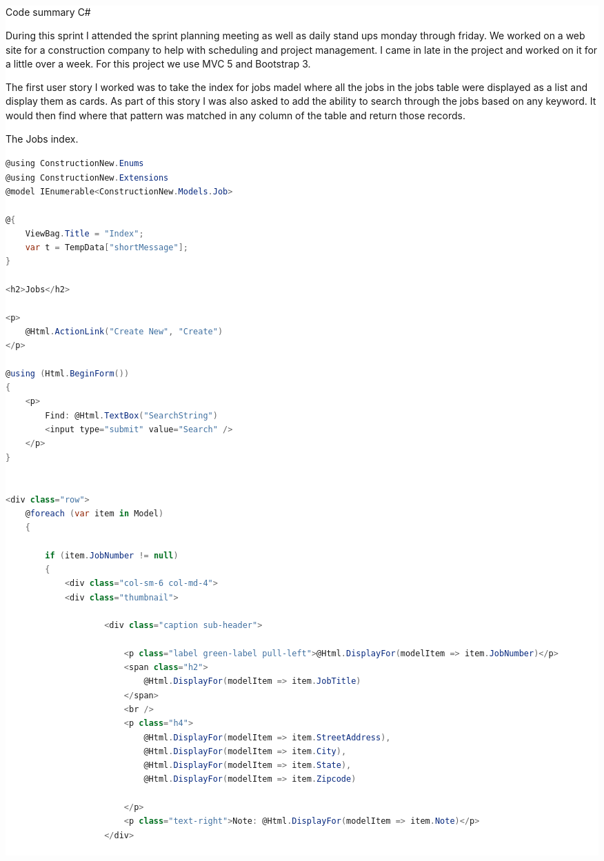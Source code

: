 Code summary C# 

During this sprint I attended the sprint planning meeting as well as daily stand ups monday through friday. We worked on a web site for a construction company to help with scheduling and project management. I came in late in the project and worked on it for a little over a week. For this project we use MVC 5 and Bootstrap 3. 

The first user story I worked was to take the index for jobs madel where all the jobs in the jobs table were displayed as a list and display them as cards. As part of this story I was also asked to add the ability to search through the jobs based on any keyword. It would then find where that pattern was matched in any column of the table and return those records. 

The Jobs index.
```c#
@using ConstructionNew.Enums
@using ConstructionNew.Extensions
@model IEnumerable<ConstructionNew.Models.Job>

@{
    ViewBag.Title = "Index";
    var t = TempData["shortMessage"];
}

<h2>Jobs</h2>

<p>
    @Html.ActionLink("Create New", "Create")
</p>

@using (Html.BeginForm())
{
    <p>
        Find: @Html.TextBox("SearchString")
        <input type="submit" value="Search" />
    </p>
}


<div class="row">
    @foreach (var item in Model)
    {

        if (item.JobNumber != null)
        {
            <div class="col-sm-6 col-md-4">
            <div class="thumbnail">
            
                    <div class="caption sub-header">
                   
                        <p class="label green-label pull-left">@Html.DisplayFor(modelItem => item.JobNumber)</p>
                        <span class="h2">
                            @Html.DisplayFor(modelItem => item.JobTitle)
                        </span>
                        <br />
                        <p class="h4">
                            @Html.DisplayFor(modelItem => item.StreetAddress),
                            @Html.DisplayFor(modelItem => item.City),
                            @Html.DisplayFor(modelItem => item.State),
                            @Html.DisplayFor(modelItem => item.Zipcode)
                       
                        </p>
                        <p class="text-right">Note: @Html.DisplayFor(modelItem => item.Note)</p>
                    </div>
            
```